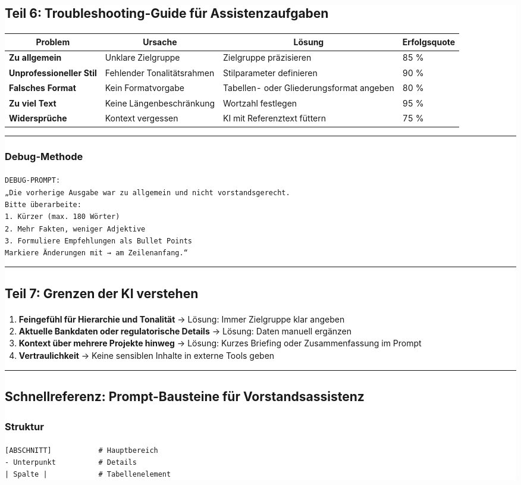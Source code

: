
## Teil 6: Troubleshooting-Guide für Assistenzaufgaben

| Problem                    | Ursache                    | Lösung                                   | Erfolgsquote |
| -------------------------- | -------------------------- | ---------------------------------------- | ------------ |
| **Zu allgemein**           | Unklare Zielgruppe         | Zielgruppe präzisieren                   | 85 %         |
| **Unprofessioneller Stil** | Fehlender Tonalitätsrahmen | Stilparameter definieren                 | 90 %         |
| **Falsches Format**        | Kein Formatvorgabe         | Tabellen- oder Gliederungsformat angeben | 80 %         |
| **Zu viel Text**           | Keine Längenbeschränkung   | Wortzahl festlegen                       | 95 %         |
| **Widersprüche**           | Kontext vergessen          | KI mit Referenztext füttern              | 75 %         |

---

### Debug-Methode

```
DEBUG-PROMPT:
„Die vorherige Ausgabe war zu allgemein und nicht vorstandsgerecht.  
Bitte überarbeite:
1. Kürzer (max. 180 Wörter)
2. Mehr Fakten, weniger Adjektive
3. Formuliere Empfehlungen als Bullet Points  
Markiere Änderungen mit → am Zeilenanfang.“
```

---

## Teil 7: Grenzen der KI verstehen

1. **Feingefühl für Hierarchie und Tonalität**
   → Lösung: Immer Zielgruppe klar angeben
2. **Aktuelle Bankdaten oder regulatorische Details**
   → Lösung: Daten manuell ergänzen
3. **Kontext über mehrere Projekte hinweg**
   → Lösung: Kurzes Briefing oder Zusammenfassung im Prompt
4. **Vertraulichkeit**
   → Keine sensiblen Inhalte in externe Tools geben

---

## Schnellreferenz: Prompt-Bausteine für Vorstandsassistenz

### Struktur

```
[ABSCHNITT]           # Hauptbereich
- Unterpunkt          # Details
| Spalte |            # Tabellenelement
```
